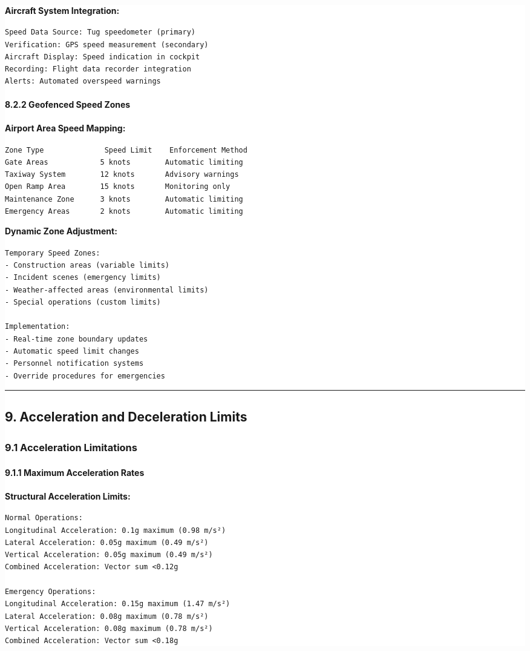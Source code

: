 **Aircraft System Integration:**
```
Speed Data Source: Tug speedometer (primary)
Verification: GPS speed measurement (secondary)
Aircraft Display: Speed indication in cockpit
Recording: Flight data recorder integration
Alerts: Automated overspeed warnings
```

#### 8.2.2 Geofenced Speed Zones

**Airport Area Speed Mapping:**
```
Zone Type              Speed Limit    Enforcement Method
Gate Areas            5 knots        Automatic limiting
Taxiway System        12 knots       Advisory warnings
Open Ramp Area        15 knots       Monitoring only
Maintenance Zone      3 knots        Automatic limiting
Emergency Areas       2 knots        Automatic limiting
```

**Dynamic Zone Adjustment:**
```
Temporary Speed Zones:
- Construction areas (variable limits)
- Incident scenes (emergency limits)
- Weather-affected areas (environmental limits)
- Special operations (custom limits)

Implementation:
- Real-time zone boundary updates
- Automatic speed limit changes
- Personnel notification systems
- Override procedures for emergencies
```

---

## 9. Acceleration and Deceleration Limits

### 9.1 Acceleration Limitations

#### 9.1.1 Maximum Acceleration Rates

**Structural Acceleration Limits:**
```
Normal Operations:
Longitudinal Acceleration: 0.1g maximum (0.98 m/s²)
Lateral Acceleration: 0.05g maximum (0.49 m/s²)
Vertical Acceleration: 0.05g maximum (0.49 m/s²)
Combined Acceleration: Vector sum <0.12g

Emergency Operations:
Longitudinal Acceleration: 0.15g maximum (1.47 m/s²)
Lateral Acceleration: 0.08g maximum (0.78 m/s²)
Vertical Acceleration: 0.08g maximum (0.78 m/s²)
Combined Acceleration: Vector sum <0.18g
```
